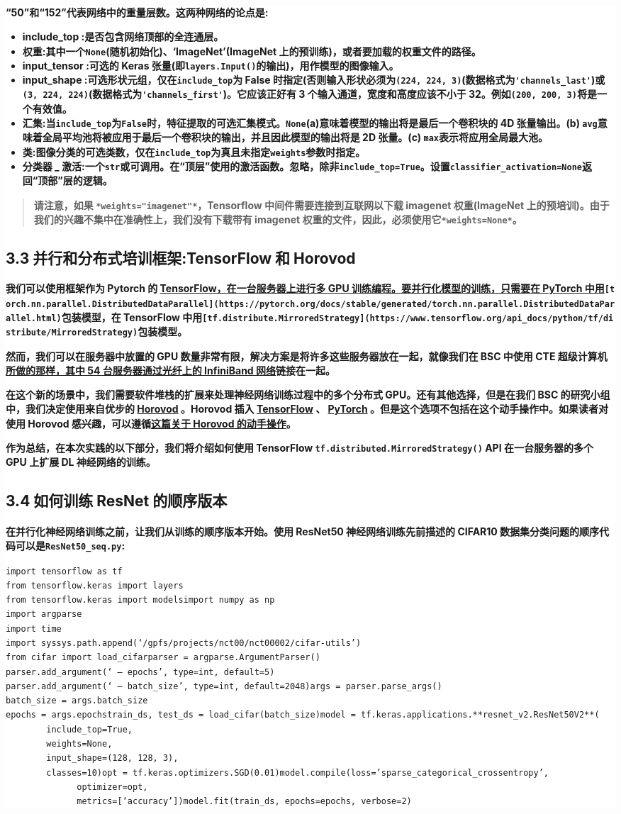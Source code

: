 **“50”和“152”代表网络中的重量层数。这两种网络的论点是:**

*   ****include_top** :是否包含网络顶部的全连通层。**
*   ****权重**:其中一个`None`(随机初始化)、‘ImageNet’(ImageNet 上的预训练)，或者要加载的权重文件的路径。**
*   ****input_tensor** :可选的 Keras 张量(即`layers.Input()`的输出)，用作模型的图像输入。**
*   ****input_shape** :可选形状元组，仅在`include_top`为 False 时指定(否则输入形状必须为`(224, 224, 3)`(数据格式为`'channels_last'`)或`(3, 224, 224)`(数据格式为`'channels_first'`)。它应该正好有 3 个输入通道，宽度和高度应该不小于 32。例如`(200, 200, 3)`将是一个有效值。**
*   ****汇集**:当`include_top`为`False`时，特征提取的可选汇集模式。`None`(a)意味着模型的输出将是最后一个卷积块的 4D 张量输出。(b) `avg`意味着全局平均池将被应用于最后一个卷积块的输出，并且因此模型的输出将是 2D 张量。(c) `max`表示将应用全局最大池。**
*   ****类**:图像分类的可选类数，仅在`include_top`为真且未指定`weights`参数时指定。**
*   ****分类器 _ 激活**:一个`str`或可调用。在“顶层”使用的激活函数。忽略，除非`include_top=True`。设置`classifier_activation=None`返回“顶部”层的逻辑。**

> **请注意，如果 `*weights="imagenet"*`，Tensorflow 中间件需要连接到互联网以下载 imagenet 权重(ImageNet 上的预培训)。由于我们的兴趣不集中在准确性上，我们没有下载带有 imagenet 权重的文件，因此，必须使用它`*weights=None*`。**

## **3.3 并行和分布式培训框架:TensorFlow 和 Horovod**

**我们可以使用框架作为 Pytorch 的 [TensorFlow，在一台服务器上进行多 GPU 训练编程。要并行化模型的训练，只需要在 PyTorch 中用](/tensorflow-vs-pytorch-the-battle-continues-9dcd34bb47d4)`[torch.nn.parallel.DistributedDataParallel](https://pytorch.org/docs/stable/generated/torch.nn.parallel.DistributedDataParallel.html)`包装模型，在 TensorFlow 中用`[tf.distribute.MirroredStrategy](https://www.tensorflow.org/api_docs/python/tf/distribute/MirroredStrategy)`包装模型。**

**然而，我们可以在服务器中放置的 GPU 数量非常有限，解决方案是将许多这些服务器放在一起，就像我们在 BSC 中使用 CTE 超级计算机[所做的那样，其中 54 台服务器通过光纤上的 InfiniBand 网络](https://www.bsc.es/user-support/power.php)链接在一起。**

**在这个新的场景中，我们需要软件堆栈的扩展来处理神经网络训练过程中的多个分布式 GPU。还有其他选择，但是在我们 BSC 的研究小组中，我们决定使用来自优步的 [Horovod](https://horovod.ai/) 。Horovod 插入 [TensorFlow](https://www.tensorflow.org/) 、 [PyTorch](https://pytorch.org/) 。但是这个选项不包括在这个动手操作中。如果读者对使用 Horovod 感兴趣，可以遵循[这篇关于 Horovod 的动手操作](/distributed-deep-learning-with-horovod-2d1eea004cb2)。**

**作为总结，在本次实践的以下部分，我们将介绍如何使用 TensorFlow `tf.distributed.MirroredStrategy()` API 在一台服务器的多个 GPU 上扩展 DL 神经网络的训练。**

## **3.4 如何训练 ResNet 的顺序版本**

**在并行化神经网络训练之前，让我们从训练的顺序版本开始。使用 ResNet50 神经网络训练先前描述的 CIFAR10 数据集分类问题的顺序代码可以是`ResNet50_seq.py`:**

```
import tensorflow as tf
from tensorflow.keras import layers
from tensorflow.keras import modelsimport numpy as np
import argparse
import time
import syssys.path.append(‘/gpfs/projects/nct00/nct00002/cifar-utils’)
from cifar import load_cifarparser = argparse.ArgumentParser()
parser.add_argument(‘ — epochs’, type=int, default=5)
parser.add_argument(‘ — batch_size’, type=int, default=2048)args = parser.parse_args()
batch_size = args.batch_size
epochs = args.epochstrain_ds, test_ds = load_cifar(batch_size)model = tf.keras.applications.**resnet_v2.ResNet50V2**(    
        include_top=True, 
        weights=None, 
        input_shape=(128, 128, 3), 
        classes=10)opt = tf.keras.optimizers.SGD(0.01)model.compile(loss=’sparse_categorical_crossentropy’,
              optimizer=opt,
              metrics=[‘accuracy’])model.fit(train_ds, epochs=epochs, verbose=2) 
```
